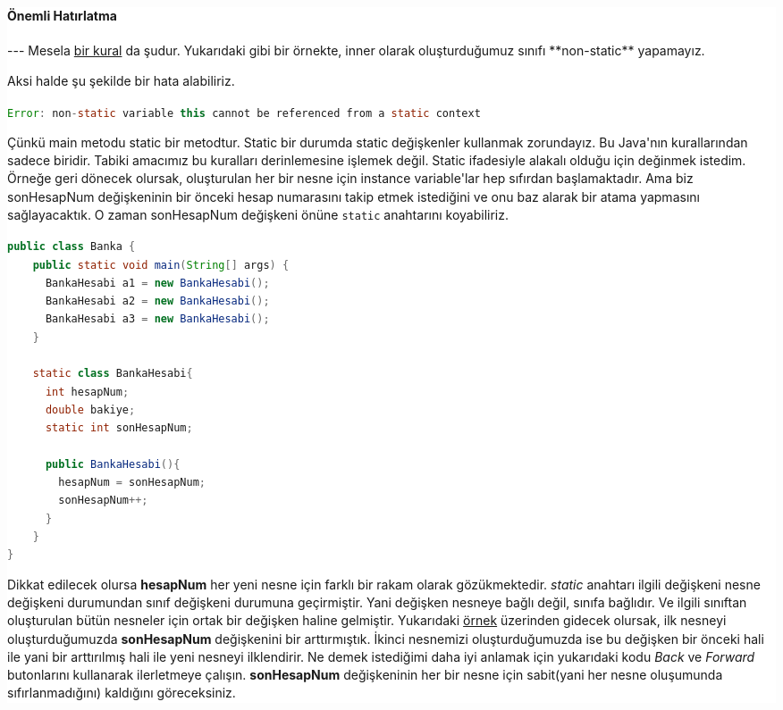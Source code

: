 <div class="notice--danger" markdown="1">
<h4 class="no_toc"><i class="fas fa-lightbulb"></i> Önemli Hatırlatma</h4>
---
Mesela <u>bir kural</u> da şudur. Yukarıdaki gibi bir örnekte, inner olarak oluşturduğumuz sınıfı **non-static** yapamayız.

Aksi halde şu şekilde bir hata alabiliriz.

```java
Error: non-static variable this cannot be referenced from a static context
```
</div>

Çünkü main metodu static bir metodtur. Static bir durumda static değişkenler kullanmak zorundayız. Bu Java'nın kurallarından sadece biridir. Tabiki amacımız bu kuralları derinlemesine işlemek değil. Static ifadesiyle alakalı olduğu için değinmek istedim. Örneğe geri dönecek olursak, oluşturulan her bir nesne için instance variable'lar hep sıfırdan başlamaktadır. Ama biz sonHesapNum değişkeninin bir önceki hesap numarasını takip etmek istediğini ve onu baz alarak bir atama yapmasını sağlayacaktık. O zaman sonHesapNum değişkeni önüne ``static`` anahtarını koyabiliriz.

```java
public class Banka {
    public static void main(String[] args) {
      BankaHesabi a1 = new BankaHesabi();
      BankaHesabi a2 = new BankaHesabi();
      BankaHesabi a3 = new BankaHesabi();
    }

    static class BankaHesabi{
      int hesapNum;
      double bakiye;
      static int sonHesapNum;

      public BankaHesabi(){
        hesapNum = sonHesapNum;
        sonHesapNum++;
      }
    }
}
```

Dikkat edilecek olursa **hesapNum** her yeni nesne için farklı bir rakam olarak gözükmektedir. *static* anahtarı ilgili değişkeni nesne değişkeni durumundan sınıf değişkeni durumuna geçirmiştir. Yani değişken nesneye bağlı değil, sınıfa bağlıdır. Ve ilgili sınıftan oluşturulan bütün nesneler için ortak bir değişken haline gelmiştir. Yukarıdaki [örnek](http://www.pythontutor.com/visualize.html#code=public%20class%20Banka%20%7B%0A%20%20%20%20public%20static%20void%20main%28String%5B%5D%20args%29%20%7B%0A%20%20%20%20%20%20BankaHesabi%20a1%20%3D%20new%20BankaHesabi%28%29%3B%0A%20%20%20%20%20%20BankaHesabi%20a2%20%3D%20new%20BankaHesabi%28%29%3B%0A%20%20%20%20%20%20BankaHesabi%20a3%20%3D%20new%20BankaHesabi%28%29%3B%0A%20%20%20%20%7D%0A%20%20%20%20%0A%20%20%20%20static%20class%20BankaHesabi%7B%0A%20%20%20%20%20%20int%20hesapNum%3B%0A%20%20%20%20%20%20double%20bakiye%3B%0A%20%20%20%20%20%20static%20int%20sonHesapNum%3B%0A%20%20%20%20%20%20%0A%20%20%20%20%20%20public%20BankaHesabi%28%29%7B%0A%20%20%20%20%20%20%20%20hesapNum%20%3D%20sonHesapNum%3B%0A%20%20%20%20%20%20%20%20sonHesapNum%2B%2B%3B%0A%20%20%20%20%20%20%7D%0A%20%20%20%20%7D%0A%7D&cumulative=false&curInstr=26&heapPrimitives=nevernest&mode=display&origin=opt-frontend.js&py=java&rawInputLstJSON=%5B%5D&textReferences=false) üzerinden gidecek olursak, ilk nesneyi oluşturduğumuzda **sonHesapNum** değişkenini bir arttırmıştık. İkinci nesnemizi oluşturduğumuzda ise bu değişken bir önceki hali ile yani bir arttırılmış hali ile yeni nesneyi ilklendirir. Ne demek istediğimi daha iyi anlamak için yukarıdaki kodu *Back* ve *Forward* butonlarını kullanarak ilerletmeye çalışın. **sonHesapNum** değişkeninin her bir nesne için sabit(yani her nesne oluşumunda sıfırlanmadığını) kaldığını göreceksiniz.
